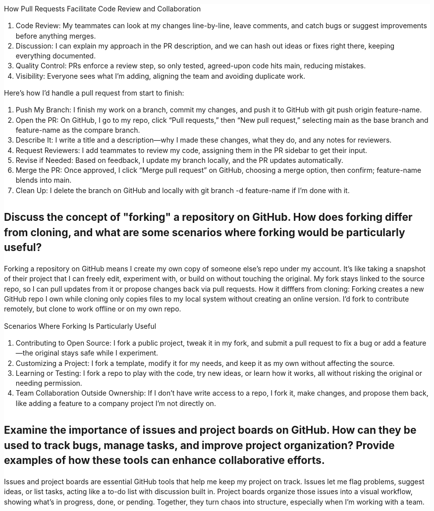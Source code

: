 How Pull Requests Facilitate Code Review and Collaboration
  1. Code Review: My teammates can look at my changes line-by-line, leave comments, and catch bugs or suggest improvements before anything merges.
  2. Discussion: I can explain my approach in the PR description, and we can hash out ideas or fixes right there, keeping everything documented.
  3. Quality Control: PRs enforce a review step, so only tested, agreed-upon code hits main, reducing mistakes.
  4. Visibility: Everyone sees what I’m adding, aligning the team and avoiding duplicate work.

Here’s how I’d handle a pull request from start to finish:
  1. Push My Branch: I finish my work on a branch, commit my changes, and push it to GitHub with git push origin feature-name.
  2. Open the PR: On GitHub, I go to my repo, click “Pull requests,” then “New pull request,” selecting main as the base branch and feature-name as the compare branch.
  3. Describe It: I write a title and a description—why I made these changes, what they do, and any notes for reviewers.
  4. Request Reviewers: I add teammates to review my code, assigning them in the PR sidebar to get their input.
  5. Revise if Needed: Based on feedback, I update my branch locally, and the PR updates automatically.
  6. Merge the PR: Once approved, I click “Merge pull request” on GitHub, choosing a merge option, then confirm; feature-name blends into main.
  7. Clean Up: I delete the branch on GitHub and locally with git branch -d feature-name if I’m done with it.

## Discuss the concept of "forking" a repository on GitHub. How does forking differ from cloning, and what are some scenarios where forking would be particularly useful?
Forking a repository on GitHub means I create my own copy of someone else’s repo under my account. It’s like taking a snapshot of their project that I can freely edit, experiment with, or build on without touching the original. My fork stays linked to the source repo, so I can pull updates from it or propose changes back via pull requests.
How it difffers from cloning: Forking creates a new GitHub repo I own while cloning only copies files to my local system without creating an online version. I’d fork to contribute remotely, but clone to work offline or on my own repo. 

Scenarios Where Forking Is Particularly Useful
  1. Contributing to Open Source: I fork a public project, tweak it in my fork, and submit a pull request to fix a bug or add a feature—the original stays safe while I experiment.
  2. Customizing a Project: I fork a template, modify it for my needs, and keep it as my own without affecting the source.
  3. Learning or Testing: I fork a repo to play with the code, try new ideas, or learn how it works, all without risking the original or needing permission.
  4. Team Collaboration Outside Ownership: If I don’t have write access to a repo, I fork it, make changes, and propose them back, like adding a feature to a company project I’m not directly on.

## Examine the importance of issues and project boards on GitHub. How can they be used to track bugs, manage tasks, and improve project organization? Provide examples of how these tools can enhance collaborative efforts.
Issues and project boards are essential GitHub tools that help me keep my project on track. Issues let me flag problems, suggest ideas, or list tasks, acting like a to-do list with discussion built in. Project boards organize those issues into a visual workflow, showing what’s in progress, done, or pending. Together, they turn chaos into structure, especially when I’m working with a team.
